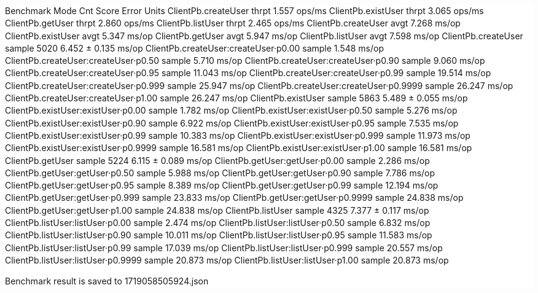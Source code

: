 Benchmark                                 Mode   Cnt   Score   Error   Units
ClientPb.createUser                      thrpt         1.557          ops/ms
ClientPb.existUser                       thrpt         3.065          ops/ms
ClientPb.getUser                         thrpt         2.860          ops/ms
ClientPb.listUser                        thrpt         2.465          ops/ms
ClientPb.createUser                       avgt         7.268           ms/op
ClientPb.existUser                        avgt         5.347           ms/op
ClientPb.getUser                          avgt         5.947           ms/op
ClientPb.listUser                         avgt         7.598           ms/op
ClientPb.createUser                     sample  5020   6.452 ± 0.135   ms/op
ClientPb.createUser:createUser·p0.00    sample         1.548           ms/op
ClientPb.createUser:createUser·p0.50    sample         5.710           ms/op
ClientPb.createUser:createUser·p0.90    sample         9.060           ms/op
ClientPb.createUser:createUser·p0.95    sample        11.043           ms/op
ClientPb.createUser:createUser·p0.99    sample        19.514           ms/op
ClientPb.createUser:createUser·p0.999   sample        25.947           ms/op
ClientPb.createUser:createUser·p0.9999  sample        26.247           ms/op
ClientPb.createUser:createUser·p1.00    sample        26.247           ms/op
ClientPb.existUser                      sample  5863   5.489 ± 0.055   ms/op
ClientPb.existUser:existUser·p0.00      sample         1.782           ms/op
ClientPb.existUser:existUser·p0.50      sample         5.276           ms/op
ClientPb.existUser:existUser·p0.90      sample         6.922           ms/op
ClientPb.existUser:existUser·p0.95      sample         7.535           ms/op
ClientPb.existUser:existUser·p0.99      sample        10.383           ms/op
ClientPb.existUser:existUser·p0.999     sample        11.973           ms/op
ClientPb.existUser:existUser·p0.9999    sample        16.581           ms/op
ClientPb.existUser:existUser·p1.00      sample        16.581           ms/op
ClientPb.getUser                        sample  5224   6.115 ± 0.089   ms/op
ClientPb.getUser:getUser·p0.00          sample         2.286           ms/op
ClientPb.getUser:getUser·p0.50          sample         5.988           ms/op
ClientPb.getUser:getUser·p0.90          sample         7.786           ms/op
ClientPb.getUser:getUser·p0.95          sample         8.389           ms/op
ClientPb.getUser:getUser·p0.99          sample        12.194           ms/op
ClientPb.getUser:getUser·p0.999         sample        23.833           ms/op
ClientPb.getUser:getUser·p0.9999        sample        24.838           ms/op
ClientPb.getUser:getUser·p1.00          sample        24.838           ms/op
ClientPb.listUser                       sample  4325   7.377 ± 0.117   ms/op
ClientPb.listUser:listUser·p0.00        sample         2.474           ms/op
ClientPb.listUser:listUser·p0.50        sample         6.832           ms/op
ClientPb.listUser:listUser·p0.90        sample        10.011           ms/op
ClientPb.listUser:listUser·p0.95        sample        11.583           ms/op
ClientPb.listUser:listUser·p0.99        sample        17.039           ms/op
ClientPb.listUser:listUser·p0.999       sample        20.557           ms/op
ClientPb.listUser:listUser·p0.9999      sample        20.873           ms/op
ClientPb.listUser:listUser·p1.00        sample        20.873           ms/op

Benchmark result is saved to 1719058505924.json
